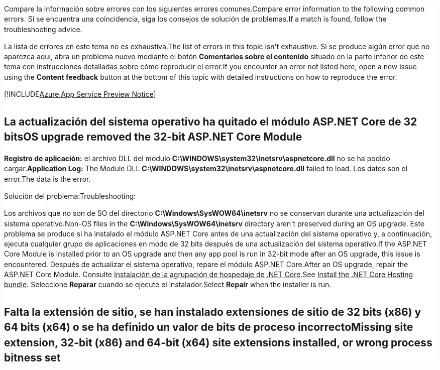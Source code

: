 <span data-ttu-id="57d8e-340">Compare la información sobre errores con los siguientes errores comunes.</span><span class="sxs-lookup"><span data-stu-id="57d8e-340">Compare error information to the following common errors.</span></span> <span data-ttu-id="57d8e-341">Si se encuentra una coincidencia, siga los consejos de solución de problemas.</span><span class="sxs-lookup"><span data-stu-id="57d8e-341">If a match is found, follow the troubleshooting advice.</span></span>

<span data-ttu-id="57d8e-342">La lista de errores en este tema no es exhaustiva.</span><span class="sxs-lookup"><span data-stu-id="57d8e-342">The list of errors in this topic isn't exhaustive.</span></span> <span data-ttu-id="57d8e-343">Si se produce algún error que no aparezca aquí, abra un problema nuevo mediante el botón **Comentarios sobre el contenido** situado en la parte inferior de este tema con instrucciones detalladas sobre cómo reproducir el error.</span><span class="sxs-lookup"><span data-stu-id="57d8e-343">If you encounter an error not listed here, open a new issue using the **Content feedback** button at the bottom of this topic with detailed instructions on how to reproduce the error.</span></span>

[!INCLUDE[Azure App Service Preview Notice](../includes/azure-apps-preview-notice.md)]

## <a name="os-upgrade-removed-the-32-bit-aspnet-core-module"></a><span data-ttu-id="57d8e-344">La actualización del sistema operativo ha quitado el módulo ASP.NET Core de 32 bits</span><span class="sxs-lookup"><span data-stu-id="57d8e-344">OS upgrade removed the 32-bit ASP.NET Core Module</span></span>

<span data-ttu-id="57d8e-345">**Registro de aplicación:** el archivo DLL del módulo **C:\WINDOWS\system32\inetsrv\aspnetcore.dll** no se ha podido cargar.</span><span class="sxs-lookup"><span data-stu-id="57d8e-345">**Application Log:** The Module DLL **C:\WINDOWS\system32\inetsrv\aspnetcore.dll** failed to load.</span></span> <span data-ttu-id="57d8e-346">Los datos son el error.</span><span class="sxs-lookup"><span data-stu-id="57d8e-346">The data is the error.</span></span>

<span data-ttu-id="57d8e-347">Solución del problema:</span><span class="sxs-lookup"><span data-stu-id="57d8e-347">Troubleshooting:</span></span>

<span data-ttu-id="57d8e-348">Los archivos que no son de SO del directorio **C:\Windows\SysWOW64\inetsrv** no se conservan durante una actualización del sistema operativo.</span><span class="sxs-lookup"><span data-stu-id="57d8e-348">Non-OS files in the **C:\Windows\SysWOW64\inetsrv** directory aren't preserved during an OS upgrade.</span></span> <span data-ttu-id="57d8e-349">Este problema se produce si ha instalado el módulo ASP.NET Core antes de una actualización del sistema operativo y, a continuación, ejecuta cualquier grupo de aplicaciones en modo de 32 bits después de una actualización del sistema operativo.</span><span class="sxs-lookup"><span data-stu-id="57d8e-349">If the ASP.NET Core Module is installed prior to an OS upgrade and then any app pool is run in 32-bit mode after an OS upgrade, this issue is encountered.</span></span> <span data-ttu-id="57d8e-350">Después de actualizar el sistema operativo, repare el módulo ASP.NET Core.</span><span class="sxs-lookup"><span data-stu-id="57d8e-350">After an OS upgrade, repair the ASP.NET Core Module.</span></span> <span data-ttu-id="57d8e-351">Consulte [Instalación de la agrupación de hospedaje de .NET Core](xref:host-and-deploy/iis/index#install-the-net-core-hosting-bundle).</span><span class="sxs-lookup"><span data-stu-id="57d8e-351">See [Install the .NET Core Hosting bundle](xref:host-and-deploy/iis/index#install-the-net-core-hosting-bundle).</span></span> <span data-ttu-id="57d8e-352">Seleccione **Reparar** cuando se ejecute el instalador.</span><span class="sxs-lookup"><span data-stu-id="57d8e-352">Select **Repair** when the installer is run.</span></span>

## <a name="missing-site-extension-32-bit-x86-and-64-bit-x64-site-extensions-installed-or-wrong-process-bitness-set"></a><span data-ttu-id="57d8e-353">Falta la extensión de sitio, se han instalado extensiones de sitio de 32 bits (x86) y 64 bits (x64) o se ha definido un valor de bits de proceso incorrecto</span><span class="sxs-lookup"><span data-stu-id="57d8e-353">Missing site extension, 32-bit (x86) and 64-bit (x64) site extensions installed, or wrong process bitness set</span></span>
